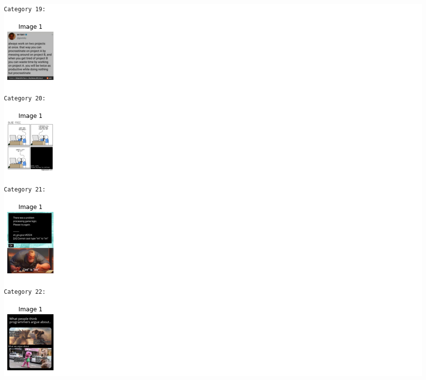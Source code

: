 

    Category 19:



    
![png](output_23_37.png)
    


    Category 20:



    
![png](output_23_39.png)
    


    Category 21:



    
![png](output_23_41.png)
    


    Category 22:



    
![png](output_23_43.png)
    